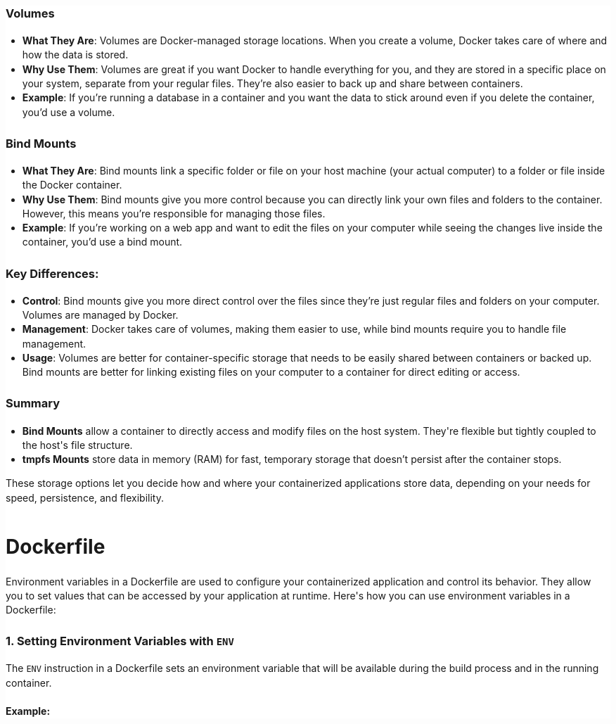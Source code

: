 ### Volumes

- **What They Are**: Volumes are Docker-managed storage locations. When you create a volume, Docker takes care of where and how the data is stored.
- **Why Use Them**: Volumes are great if you want Docker to handle everything for you, and they are stored in a specific place on your system, separate from your regular files. They’re also easier to back up and share between containers.
- **Example**: If you’re running a database in a container and you want the data to stick around even if you delete the container, you’d use a volume.

### Bind Mounts

- **What They Are**: Bind mounts link a specific folder or file on your host machine (your actual computer) to a folder or file inside the Docker container.
- **Why Use Them**: Bind mounts give you more control because you can directly link your own files and folders to the container. However, this means you’re responsible for managing those files.
- **Example**: If you’re working on a web app and want to edit the files on your computer while seeing the changes live inside the container, you’d use a bind mount.

### Key Differences:

- **Control**: Bind mounts give you more direct control over the files since they’re just regular files and folders on your computer. Volumes are managed by Docker.
- **Management**: Docker takes care of volumes, making them easier to use, while bind mounts require you to handle file management.
- **Usage**: Volumes are better for container-specific storage that needs to be easily shared between containers or backed up. Bind mounts are better for linking existing files on your computer to a container for direct editing or access.

### Summary

- **Bind Mounts** allow a container to directly access and modify files on the host system. They're flexible but tightly coupled to the host's file structure.
- **tmpfs Mounts** store data in memory (RAM) for fast, temporary storage that doesn’t persist after the container stops.

These storage options let you decide how and where your containerized applications store data, depending on your needs for speed, persistence, and flexibility.

# Dockerfile

Environment variables in a Dockerfile are used to configure your containerized application and control its behavior. They allow you to set values that can be accessed by your application at runtime. Here's how you can use environment variables in a Dockerfile:

### 1. **Setting Environment Variables with `ENV`**

The `ENV` instruction in a Dockerfile sets an environment variable that will be available during the build process and in the running container.

#### Example:
